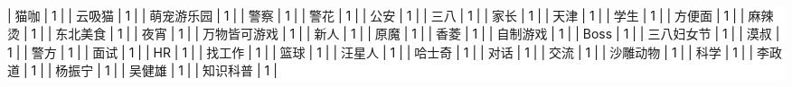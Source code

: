 | 猫咖 | 1 |
| 云吸猫 | 1 |
| 萌宠游乐园 | 1 |
| 警察 | 1 |
| 警花 | 1 |
| 公安 | 1 |
| 三八 | 1 |
| 家长 | 1 |
| 天津 | 1 |
| 学生 | 1 |
| 方便面 | 1 |
| 麻辣烫 | 1 |
| 东北美食 | 1 |
| 夜宵 | 1 |
| 万物皆可游戏 | 1 |
| 新人 | 1 |
| 原魔 | 1 |
| 香菱 | 1 |
| 自制游戏 | 1 |
| Boss | 1 |
| 三八妇女节 | 1 |
| 漠叔 | 1 |
| 警方 | 1 |
| 面试 | 1 |
| HR | 1 |
| 找工作 | 1 |
| 篮球 | 1 |
| 汪星人 | 1 |
| 哈士奇 | 1 |
| 对话 | 1 |
| 交流 | 1 |
| 沙雕动物 | 1 |
| 科学 | 1 |
| 李政道 | 1 |
| 杨振宁 | 1 |
| 吴健雄 | 1 |
| 知识科普 | 1 |